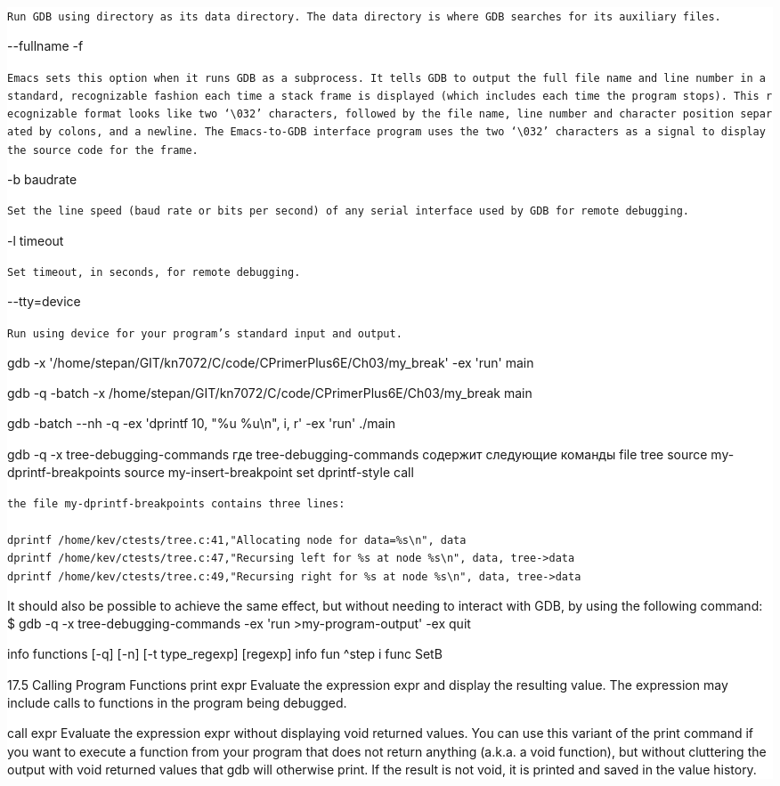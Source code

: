     Run GDB using directory as its data directory. The data directory is where GDB searches for its auxiliary files.

--fullname
-f

    Emacs sets this option when it runs GDB as a subprocess. It tells GDB to output the full file name and line number in a standard, recognizable fashion each time a stack frame is displayed (which includes each time the program stops). This recognizable format looks like two ‘\032’ characters, followed by the file name, line number and character position separated by colons, and a newline. The Emacs-to-GDB interface program uses the two ‘\032’ characters as a signal to display the source code for the frame.

-b baudrate

    Set the line speed (baud rate or bits per second) of any serial interface used by GDB for remote debugging.

-l timeout

    Set timeout, in seconds, for remote debugging.

--tty=device

    Run using device for your program’s standard input and output.

gdb -x '/home/stepan/GIT/kn7072/C/code/CPrimerPlus6E/Ch03/my_break' -ex 'run' main

gdb -q -batch -x /home/stepan/GIT/kn7072/C/code/CPrimerPlus6E/Ch03/my_break main

gdb -batch --nh -q -ex 'dprintf 10, "%u %u\n", i, r' -ex 'run' ./main

gdb -q -x tree-debugging-commands
где tree-debugging-commands содержит следующие команды
file tree
source my-dprintf-breakpoints
source my-insert-breakpoint
set dprintf-style call

    the file my-dprintf-breakpoints contains three lines:

    dprintf /home/kev/ctests/tree.c:41,"Allocating node for data=%s\n", data
    dprintf /home/kev/ctests/tree.c:47,"Recursing left for %s at node %s\n", data, tree->data
    dprintf /home/kev/ctests/tree.c:49,"Recursing right for %s at node %s\n", data, tree->data

It should also be possible to achieve the same effect, but without needing to interact with GDB, by using the following command:
$ gdb -q -x tree-debugging-commands -ex 'run >my-program-output' -ex quit

info functions [-q] [-n] [-t type_regexp] [regexp]
info fun ^step
i func SetB

17.5 Calling Program Functions
print expr
Evaluate the expression expr and display the resulting value. The expression
may include calls to functions in the program being debugged.

call expr
Evaluate the expression expr without displaying void returned values.
You can use this variant of the print command if you want to execute a function
from your program that does not return anything (a.k.a. a void function), but
without cluttering the output with void returned values that gdb will otherwise
print. If the result is not void, it is printed and saved in the value history.
